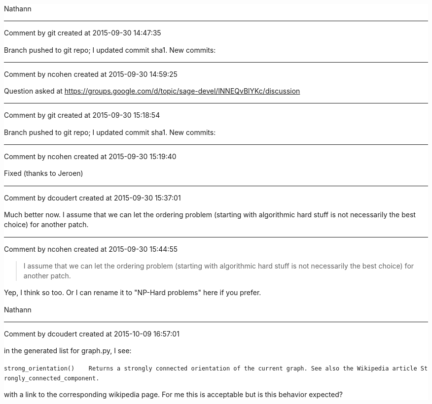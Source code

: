 
Nathann


---

Comment by git created at 2015-09-30 14:47:35

Branch pushed to git repo; I updated commit sha1. New commits:


---

Comment by ncohen created at 2015-09-30 14:59:25

Question asked at https://groups.google.com/d/topic/sage-devel/lNNEQvBlYKc/discussion


---

Comment by git created at 2015-09-30 15:18:54

Branch pushed to git repo; I updated commit sha1. New commits:


---

Comment by ncohen created at 2015-09-30 15:19:40

Fixed (thanks to Jeroen)


---

Comment by dcoudert created at 2015-09-30 15:37:01

Much better now.
I assume that we can let the ordering problem (starting with algorithmic hard stuff is not necessarily the best choice) for another patch.


---

Comment by ncohen created at 2015-09-30 15:44:55

> I assume that we can let the ordering problem (starting with algorithmic hard stuff is not necessarily the best choice) for another patch.

Yep, I think so too. Or I can rename it to "NP-Hard problems" here if you prefer.

Nathann


---

Comment by dcoudert created at 2015-10-09 16:57:01

in the generated list for graph.py, I see:

```
strong_orientation() 	Returns a strongly connected orientation of the current graph. See also the Wikipedia article Strongly_connected_component.
```

with a link to the corresponding wikipedia page. 
For me this is acceptable but is this behavior expected?

